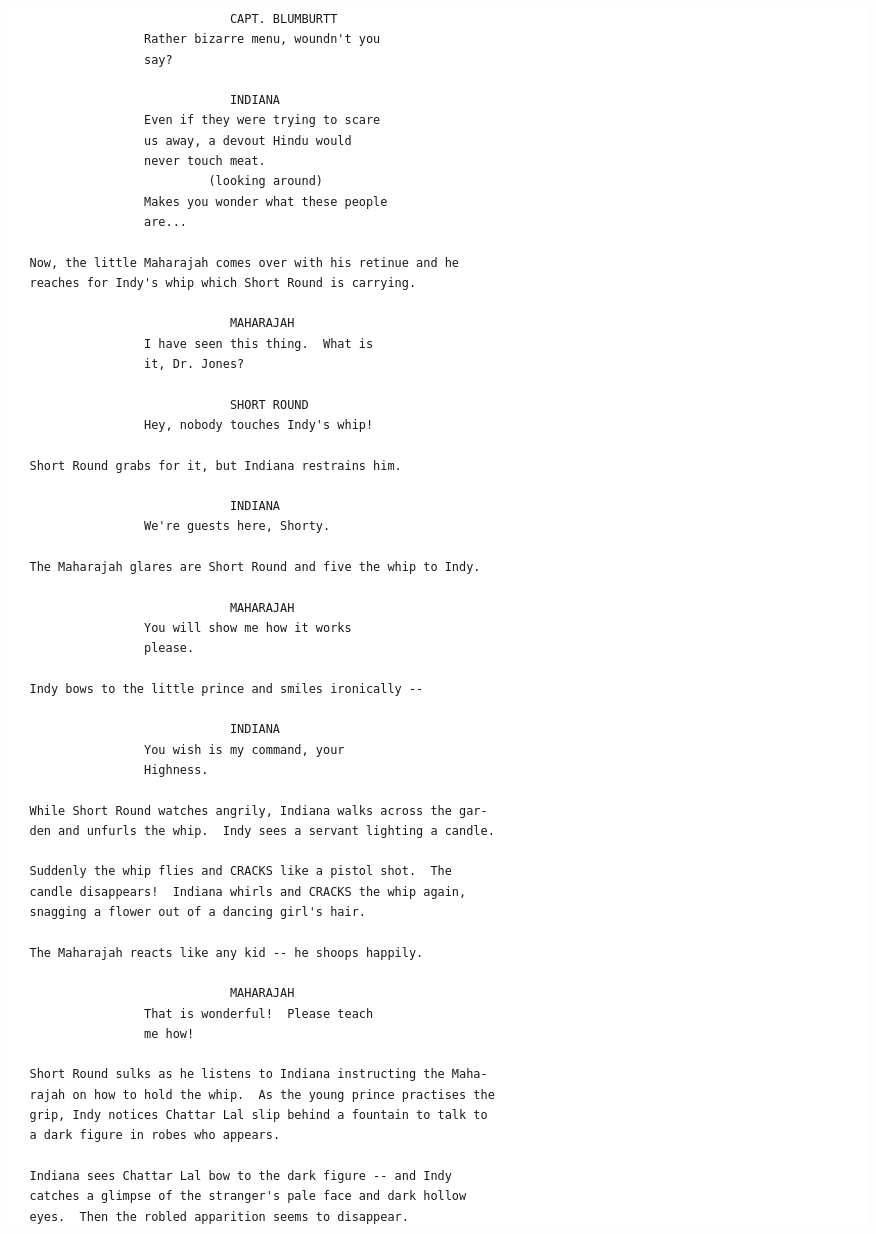                                    CAPT. BLUMBURTT
                       Rather bizarre menu, woundn't you
                       say?

                                   INDIANA
                       Even if they were trying to scare
                       us away, a devout Hindu would
                       never touch meat.
                                (looking around)
                       Makes you wonder what these people
                       are...

       Now, the little Maharajah comes over with his retinue and he
       reaches for Indy's whip which Short Round is carrying.

                                   MAHARAJAH
                       I have seen this thing.  What is
                       it, Dr. Jones?

                                   SHORT ROUND
                       Hey, nobody touches Indy's whip!

       Short Round grabs for it, but Indiana restrains him.

                                   INDIANA
                       We're guests here, Shorty.

       The Maharajah glares are Short Round and five the whip to Indy.

                                   MAHARAJAH
                       You will show me how it works
                       please.

       Indy bows to the little prince and smiles ironically --

                                   INDIANA
                       You wish is my command, your
                       Highness.

       While Short Round watches angrily, Indiana walks across the gar-
       den and unfurls the whip.  Indy sees a servant lighting a candle.

       Suddenly the whip flies and CRACKS like a pistol shot.  The
       candle disappears!  Indiana whirls and CRACKS the whip again,
       snagging a flower out of a dancing girl's hair.

       The Maharajah reacts like any kid -- he shoops happily.

                                   MAHARAJAH
                       That is wonderful!  Please teach
                       me how!

       Short Round sulks as he listens to Indiana instructing the Maha-
       rajah on how to hold the whip.  As the young prince practises the
       grip, Indy notices Chattar Lal slip behind a fountain to talk to
       a dark figure in robes who appears.

       Indiana sees Chattar Lal bow to the dark figure -- and Indy
       catches a glimpse of the stranger's pale face and dark hollow
       eyes.  Then the robled apparition seems to disappear.
